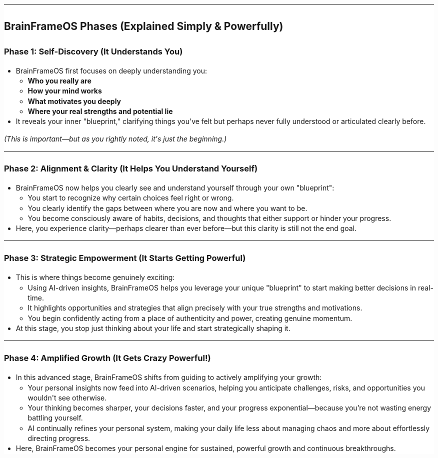 * * *

**BrainFrameOS Phases (Explained Simply & Powerfully)**
-------------------------------------------------------

### **Phase 1: Self-Discovery (It Understands You)**

*   BrainFrameOS first focuses on deeply understanding you:
    *   **Who you really are**
    *   **How your mind works**
    *   **What motivates you deeply**
    *   **Where your real strengths and potential lie**
*   It reveals your inner "blueprint," clarifying things you've felt but perhaps never fully understood or articulated clearly before.

_(This is important—but as you rightly noted, it's just the beginning.)_

* * *

### **Phase 2: Alignment & Clarity (It Helps You Understand Yourself)**

*   BrainFrameOS now helps you clearly see and understand yourself through your own "blueprint":
    *   You start to recognize why certain choices feel right or wrong.
    *   You clearly identify the gaps between where you are now and where you want to be.
    *   You become consciously aware of habits, decisions, and thoughts that either support or hinder your progress.
*   Here, you experience clarity—perhaps clearer than ever before—but this clarity is still not the end goal.

* * *

### **Phase 3: Strategic Empowerment (It Starts Getting Powerful)**

*   This is where things become genuinely exciting:
    *   Using AI-driven insights, BrainFrameOS helps you leverage your unique "blueprint" to start making better decisions in real-time.
    *   It highlights opportunities and strategies that align precisely with your true strengths and motivations.
    *   You begin confidently acting from a place of authenticity and power, creating genuine momentum.
*   At this stage, you stop just thinking about your life and start strategically shaping it.

* * *

### **Phase 4: Amplified Growth (It Gets Crazy Powerful!)**

*   In this advanced stage, BrainFrameOS shifts from guiding to actively amplifying your growth:
    *   Your personal insights now feed into AI-driven scenarios, helping you anticipate challenges, risks, and opportunities you wouldn't see otherwise.
    *   Your thinking becomes sharper, your decisions faster, and your progress exponential—because you’re not wasting energy battling yourself.
    *   AI continually refines your personal system, making your daily life less about managing chaos and more about effortlessly directing progress.
*   Here, BrainFrameOS becomes your personal engine for sustained, powerful growth and continuous breakthroughs.
